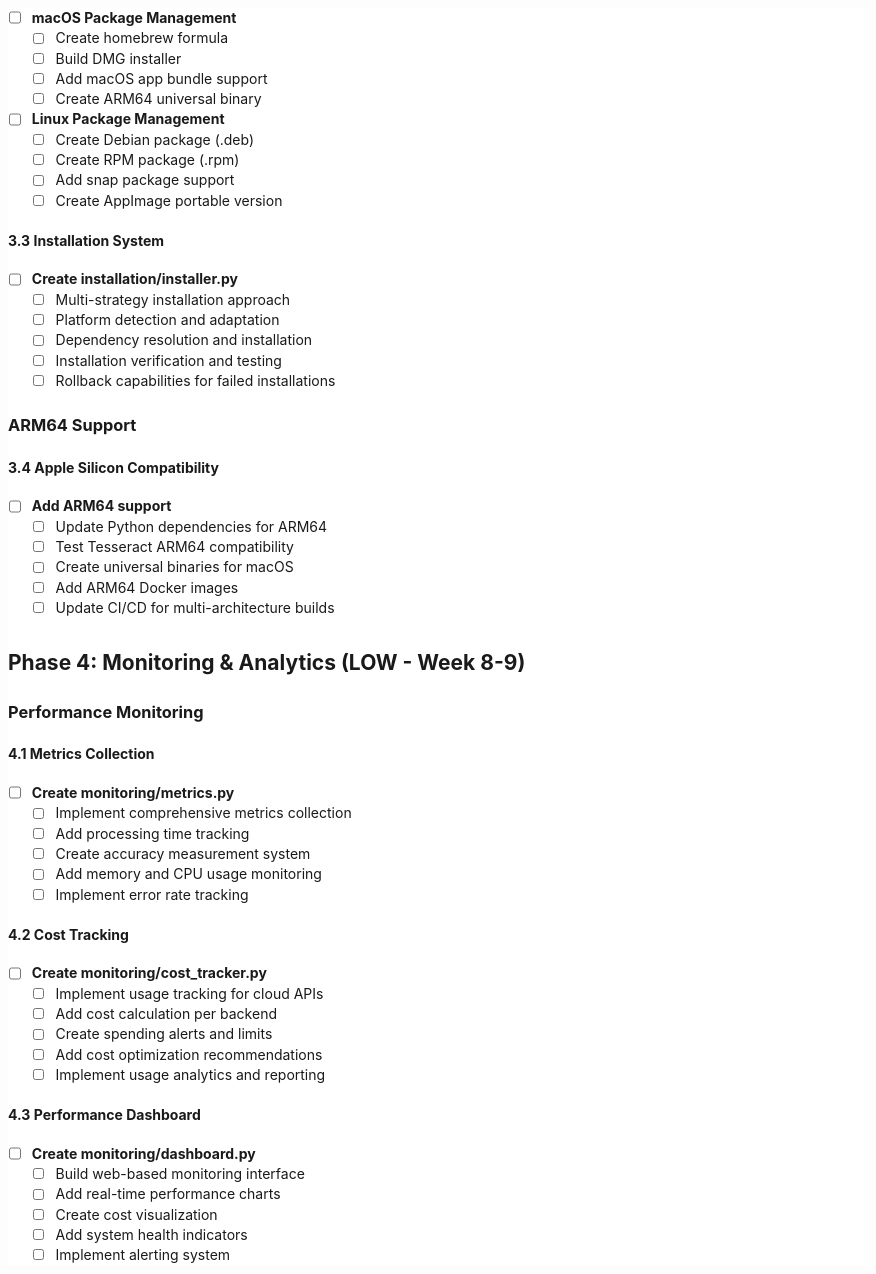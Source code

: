 - [ ] **macOS Package Management**
  - [ ] Create homebrew formula
  - [ ] Build DMG installer
  - [ ] Add macOS app bundle support
  - [ ] Create ARM64 universal binary

- [ ] **Linux Package Management**
  - [ ] Create Debian package (.deb)
  - [ ] Create RPM package (.rpm)
  - [ ] Add snap package support
  - [ ] Create AppImage portable version

#### 3.3 Installation System
- [ ] **Create installation/installer.py**
  - [ ] Multi-strategy installation approach
  - [ ] Platform detection and adaptation
  - [ ] Dependency resolution and installation
  - [ ] Installation verification and testing
  - [ ] Rollback capabilities for failed installations

### ARM64 Support

#### 3.4 Apple Silicon Compatibility
- [ ] **Add ARM64 support**
  - [ ] Update Python dependencies for ARM64
  - [ ] Test Tesseract ARM64 compatibility
  - [ ] Create universal binaries for macOS
  - [ ] Add ARM64 Docker images
  - [ ] Update CI/CD for multi-architecture builds

## Phase 4: Monitoring & Analytics (LOW - Week 8-9)

### Performance Monitoring

#### 4.1 Metrics Collection
- [ ] **Create monitoring/metrics.py**
  - [ ] Implement comprehensive metrics collection
  - [ ] Add processing time tracking
  - [ ] Create accuracy measurement system
  - [ ] Add memory and CPU usage monitoring
  - [ ] Implement error rate tracking

#### 4.2 Cost Tracking
- [ ] **Create monitoring/cost_tracker.py**
  - [ ] Implement usage tracking for cloud APIs
  - [ ] Add cost calculation per backend
  - [ ] Create spending alerts and limits
  - [ ] Add cost optimization recommendations
  - [ ] Implement usage analytics and reporting

#### 4.3 Performance Dashboard
- [ ] **Create monitoring/dashboard.py**
  - [ ] Build web-based monitoring interface
  - [ ] Add real-time performance charts
  - [ ] Create cost visualization
  - [ ] Add system health indicators
  - [ ] Implement alerting system
